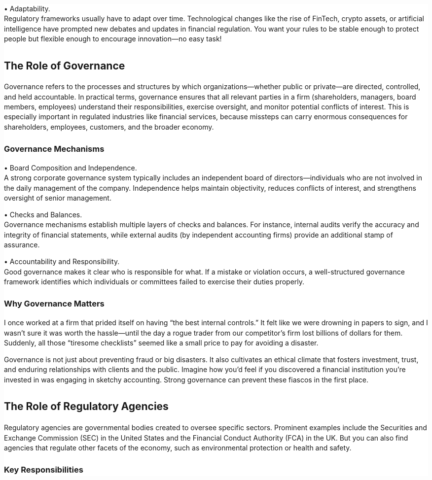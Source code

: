 • Adaptability.  
Regulatory frameworks usually have to adapt over time. Technological changes like the rise of FinTech, crypto assets, or artificial intelligence have prompted new debates and updates in financial regulation. You want your rules to be stable enough to protect people but flexible enough to encourage innovation—no easy task!

## The Role of Governance

Governance refers to the processes and structures by which organizations—whether public or private—are directed, controlled, and held accountable. In practical terms, governance ensures that all relevant parties in a firm (shareholders, managers, board members, employees) understand their responsibilities, exercise oversight, and monitor potential conflicts of interest. This is especially important in regulated industries like financial services, because missteps can carry enormous consequences for shareholders, employees, customers, and the broader economy.

### Governance Mechanisms

• Board Composition and Independence.  
A strong corporate governance system typically includes an independent board of directors—individuals who are not involved in the daily management of the company. Independence helps maintain objectivity, reduces conflicts of interest, and strengthens oversight of senior management.

• Checks and Balances.  
Governance mechanisms establish multiple layers of checks and balances. For instance, internal audits verify the accuracy and integrity of financial statements, while external audits (by independent accounting firms) provide an additional stamp of assurance.

• Accountability and Responsibility.  
Good governance makes it clear who is responsible for what. If a mistake or violation occurs, a well-structured governance framework identifies which individuals or committees failed to exercise their duties properly.

### Why Governance Matters

I once worked at a firm that prided itself on having “the best internal controls.” It felt like we were drowning in papers to sign, and I wasn’t sure it was worth the hassle—until the day a rogue trader from our competitor’s firm lost billions of dollars for them. Suddenly, all those “tiresome checklists” seemed like a small price to pay for avoiding a disaster.

Governance is not just about preventing fraud or big disasters. It also cultivates an ethical climate that fosters investment, trust, and enduring relationships with clients and the public. Imagine how you’d feel if you discovered a financial institution you’re invested in was engaging in sketchy accounting. Strong governance can prevent these fiascos in the first place.

## The Role of Regulatory Agencies

Regulatory agencies are governmental bodies created to oversee specific sectors. Prominent examples include the Securities and Exchange Commission (SEC) in the United States and the Financial Conduct Authority (FCA) in the UK. But you can also find agencies that regulate other facets of the economy, such as environmental protection or health and safety.

### Key Responsibilities
